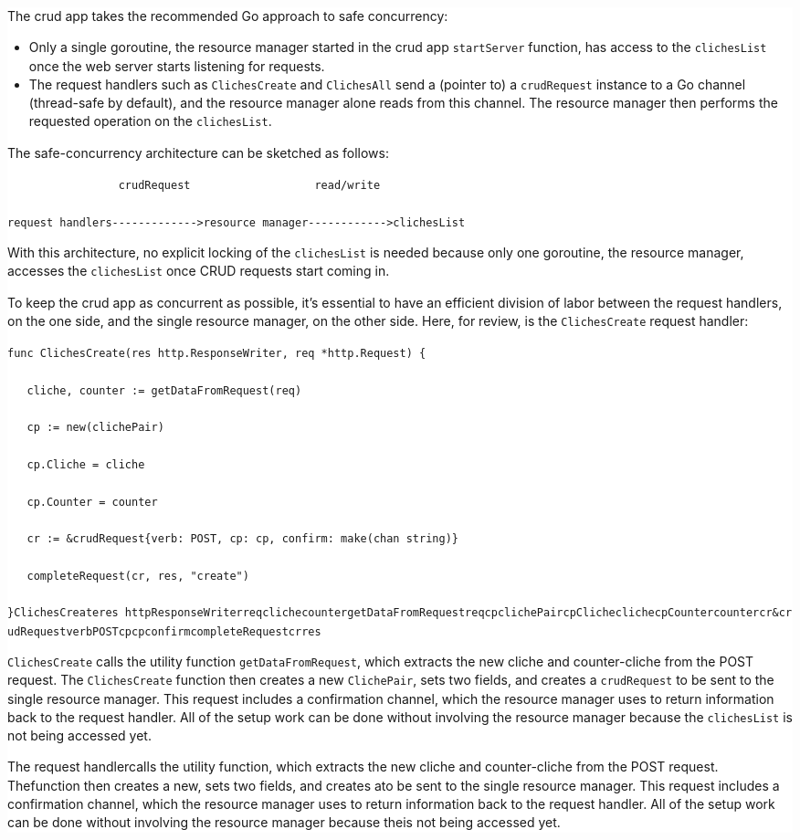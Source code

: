 The crud app takes the recommended Go approach to safe concurrency:

  * Only a single goroutine, the resource manager started in the crud app `startServer` function, has access to the `clichesList` once the web server starts listening for requests.
  * The request handlers such as `ClichesCreate` and `ClichesAll` send a (pointer to) a `crudRequest` instance to a Go channel (thread-safe by default), and the resource manager alone reads from this channel. The resource manager then performs the requested operation on the `clichesList`.



The safe-concurrency architecture can be sketched as follows:
```
                 crudRequest                   read/write

request handlers------------->resource manager------------>clichesList

```

With this architecture, no explicit locking of the `clichesList` is needed because only one goroutine, the resource manager, accesses the `clichesList` once CRUD requests start coming in.

To keep the crud app as concurrent as possible, it’s essential to have an efficient division of labor between the request handlers, on the one side, and the single resource manager, on the other side. Here, for review, is the `ClichesCreate` request handler:
```
func ClichesCreate(res http.ResponseWriter, req *http.Request) {

   cliche, counter := getDataFromRequest(req)

   cp := new(clichePair)

   cp.Cliche = cliche

   cp.Counter = counter

   cr := &crudRequest{verb: POST, cp: cp, confirm: make(chan string)}

   completeRequest(cr, res, "create")

}ClichesCreateres httpResponseWriterreqclichecountergetDataFromRequestreqcpclichePaircpClicheclichecpCountercountercr&crudRequestverbPOSTcpcpconfirmcompleteRequestcrres

```

`ClichesCreate` calls the utility function `getDataFromRequest`, which extracts the new cliche and counter-cliche from the POST request. The `ClichesCreate` function then creates a new `ClichePair`, sets two fields, and creates a `crudRequest` to be sent to the single resource manager. This request includes a confirmation channel, which the resource manager uses to return information back to the request handler. All of the setup work can be done without involving the resource manager because the `clichesList` is not being accessed yet.

The request handlercalls the utility function, which extracts the new cliche and counter-cliche from the POST request. Thefunction then creates a new, sets two fields, and creates ato be sent to the single resource manager. This request includes a confirmation channel, which the resource manager uses to return information back to the request handler. All of the setup work can be done without involving the resource manager because theis not being accessed yet.
